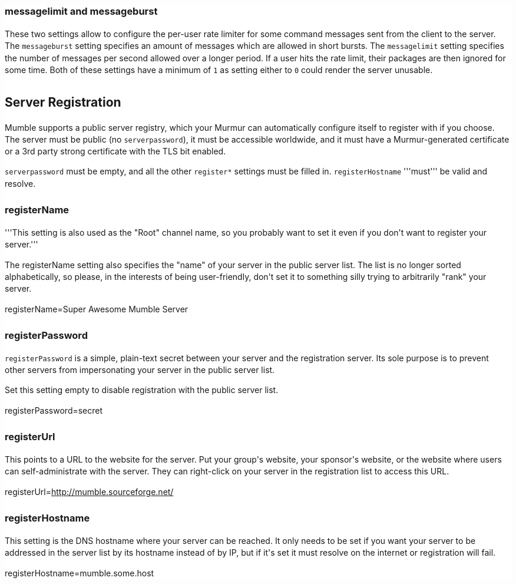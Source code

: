 ### messagelimit and messageburst 
These two settings allow to configure the per-user rate limiter for some command messages sent from the client to the server. The <code>messageburst</code> setting specifies an amount of messages which are allowed in short bursts. The <code>messagelimit</code> setting specifies the number of messages per second allowed over a longer period. If a user hits the rate limit, their packages are then ignored for some time. Both of these settings have a minimum of <code>1</code> as setting either to <code>0</code> could render the server unusable.

## Server Registration 

Mumble supports a public server registry, which your Murmur can automatically configure itself to register with if you choose. The server must be public (no <code>serverpassword</code>), it must be accessible worldwide, and it must have a Murmur-generated certificate or a 3rd party strong certificate with the TLS bit enabled.

<code>serverpassword</code> must be empty, and all the other <code>register*</code> settings must be filled in. <code>registerHostname</code> '''must''' be valid and resolve.

### registerName 

'''This setting is also used as the "Root" channel name, so you probably want to set it even if you don't want to register your server.'''

The registerName setting also specifies the "name" of your server in the public server list. The list is no longer sorted alphabetically, so please, in the interests of being user-friendly, don't set it to something silly trying to arbitrarily "rank" your server.

 registerName=Super Awesome Mumble Server

### registerPassword 

<code>registerPassword</code> is a simple, plain-text secret between your server and the registration server. Its sole purpose is to prevent other servers from impersonating your server in the public server list.

Set this setting empty to disable registration with the public server list.

 registerPassword=secret

### registerUrl 

This points to a URL to the website for the server. Put your group's website, your sponsor's website, or the website where users can self-administrate with the server. They can right-click on your server in the registration list to access this URL.

 <nowiki>registerUrl=http://mumble.sourceforge.net/</nowiki>

### registerHostname 

This setting is the DNS hostname where your server can be reached. It only needs to be set if you want your server to be addressed in the server list by its hostname instead of by IP, but if it's set it must resolve on the internet or registration will fail.

 registerHostname=mumble.some.host
